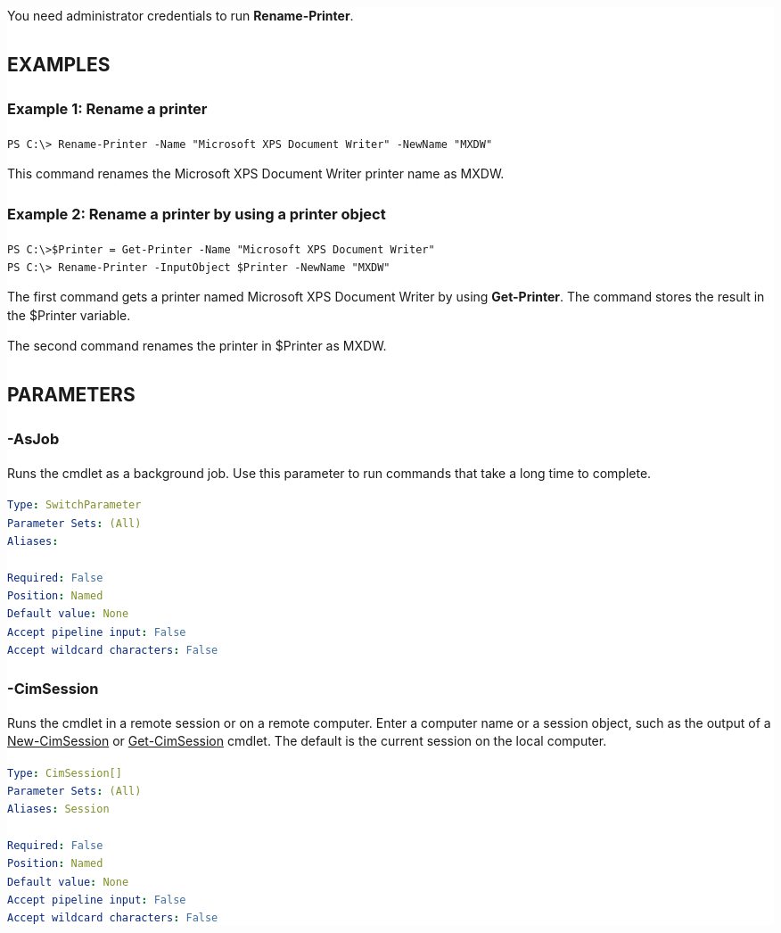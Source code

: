 You need administrator credentials to run **Rename-Printer**.

## EXAMPLES

### Example 1: Rename a printer
```
PS C:\> Rename-Printer -Name "Microsoft XPS Document Writer" -NewName "MXDW"
```

This command renames the Microsoft XPS Document Writer printer name as MXDW.

### Example 2: Rename a printer by using a printer object
```
PS C:\>$Printer = Get-Printer -Name "Microsoft XPS Document Writer"
PS C:\> Rename-Printer -InputObject $Printer -NewName "MXDW"
```

The first command gets a printer named Microsoft XPS Document Writer by using **Get-Printer**.
The command stores the result in the $Printer variable.

The second command renames the printer in $Printer as MXDW.

## PARAMETERS

### -AsJob
Runs the cmdlet as a background job. Use this parameter to run commands that take a long time to complete.

```yaml
Type: SwitchParameter
Parameter Sets: (All)
Aliases: 

Required: False
Position: Named
Default value: None
Accept pipeline input: False
Accept wildcard characters: False
```

### -CimSession
Runs the cmdlet in a remote session or on a remote computer.
Enter a computer name or a session object, such as the output of a [New-CimSession](http://go.microsoft.com/fwlink/p/?LinkId=227967) or [Get-CimSession](http://go.microsoft.com/fwlink/p/?LinkId=227966) cmdlet.
The default is the current session on the local computer.

```yaml
Type: CimSession[]
Parameter Sets: (All)
Aliases: Session

Required: False
Position: Named
Default value: None
Accept pipeline input: False
Accept wildcard characters: False
```
